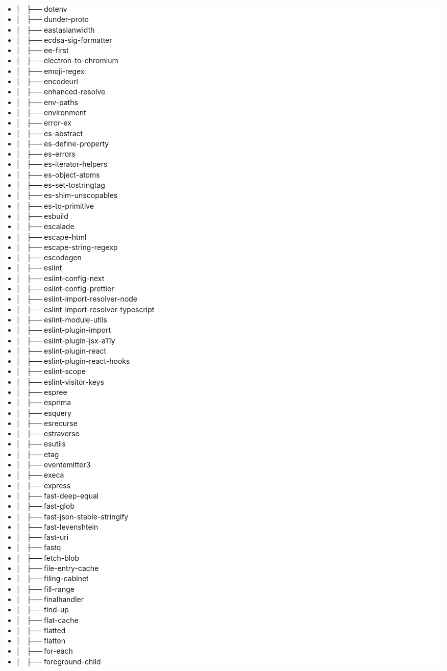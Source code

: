 - │   ├── dotenv
- │   ├── dunder-proto
- │   ├── eastasianwidth
- │   ├── ecdsa-sig-formatter
- │   ├── ee-first
- │   ├── electron-to-chromium
- │   ├── emoji-regex
- │   ├── encodeurl
- │   ├── enhanced-resolve
- │   ├── env-paths
- │   ├── environment
- │   ├── error-ex
- │   ├── es-abstract
- │   ├── es-define-property
- │   ├── es-errors
- │   ├── es-iterator-helpers
- │   ├── es-object-atoms
- │   ├── es-set-tostringtag
- │   ├── es-shim-unscopables
- │   ├── es-to-primitive
- │   ├── esbuild
- │   ├── escalade
- │   ├── escape-html
- │   ├── escape-string-regexp
- │   ├── escodegen
- │   ├── eslint
- │   ├── eslint-config-next
- │   ├── eslint-config-prettier
- │   ├── eslint-import-resolver-node
- │   ├── eslint-import-resolver-typescript
- │   ├── eslint-module-utils
- │   ├── eslint-plugin-import
- │   ├── eslint-plugin-jsx-a11y
- │   ├── eslint-plugin-react
- │   ├── eslint-plugin-react-hooks
- │   ├── eslint-scope
- │   ├── eslint-visitor-keys
- │   ├── espree
- │   ├── esprima
- │   ├── esquery
- │   ├── esrecurse
- │   ├── estraverse
- │   ├── esutils
- │   ├── etag
- │   ├── eventemitter3
- │   ├── execa
- │   ├── express
- │   ├── fast-deep-equal
- │   ├── fast-glob
- │   ├── fast-json-stable-stringify
- │   ├── fast-levenshtein
- │   ├── fast-uri
- │   ├── fastq
- │   ├── fetch-blob
- │   ├── file-entry-cache
- │   ├── filing-cabinet
- │   ├── fill-range
- │   ├── finalhandler
- │   ├── find-up
- │   ├── flat-cache
- │   ├── flatted
- │   ├── flatten
- │   ├── for-each
- │   ├── foreground-child